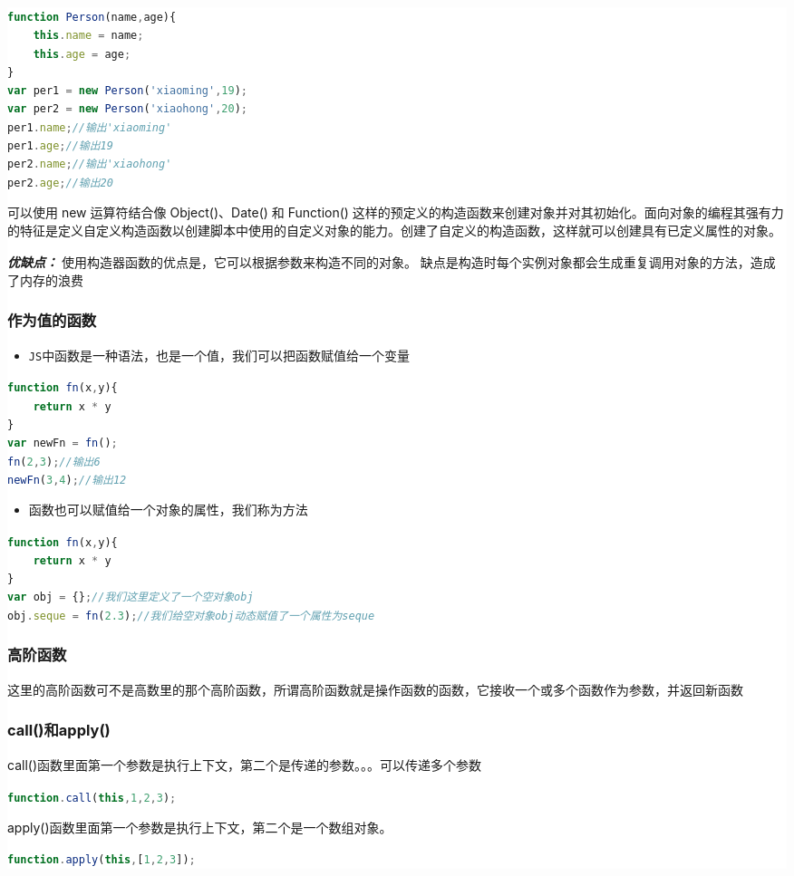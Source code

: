 ```javascript
function Person(name,age){
	this.name = name;
	this.age = age;
}
var per1 = new Person('xiaoming',19);
var per2 = new Person('xiaohong',20);
per1.name;//输出'xiaoming'
per1.age;//输出19
per2.name;//输出'xiaohong'
per2.age;//输出20
```

可以使用 new 运算符结合像 Object()、Date() 和 Function() 这样的预定义的构造函数来创建对象并对其初始化。面向对象的编程其强有力的特征是定义自定义构造函数以创建脚本中使用的自定义对象的能力。创建了自定义的构造函数，这样就可以创建具有已定义属性的对象。

***优缺点：***
使用构造器函数的优点是，它可以根据参数来构造不同的对象。 缺点是构造时每个实例对象都会生成重复调用对象的方法，造成了内存的浪费

### 作为值的函数
* `JS`中函数是一种语法，也是一个值，我们可以把函数赋值给一个变量

```javascript
function fn(x,y){
	return x * y
}
var newFn = fn();
fn(2,3);//输出6
newFn(3,4);//输出12
```

* 函数也可以赋值给一个对象的属性，我们称为方法

```javascript
function fn(x,y){
	return x * y
}
var obj = {};//我们这里定义了一个空对象obj
obj.seque = fn(2.3);//我们给空对象obj动态赋值了一个属性为seque
```

### 高阶函数
这里的高阶函数可不是高数里的那个高阶函数，所谓高阶函数就是操作函数的函数，它接收一个或多个函数作为参数，并返回新函数

### call()和apply()
call()函数里面第一个参数是执行上下文，第二个是传递的参数。。。可以传递多个参数

```javascript
function.call(this,1,2,3);
```

apply()函数里面第一个参数是执行上下文，第二个是一个数组对象。

```javascript
function.apply(this,[1,2,3]);
```
